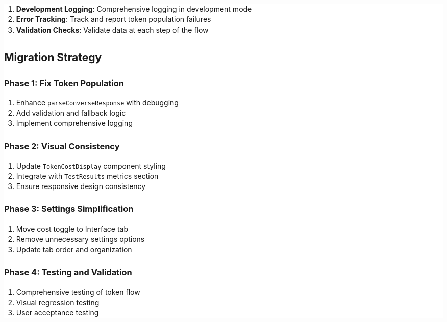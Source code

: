 1. **Development Logging**: Comprehensive logging in development mode
2. **Error Tracking**: Track and report token population failures
3. **Validation Checks**: Validate data at each step of the flow

## Migration Strategy

### Phase 1: Fix Token Population
1. Enhance `parseConverseResponse` with debugging
2. Add validation and fallback logic
3. Implement comprehensive logging

### Phase 2: Visual Consistency
1. Update `TokenCostDisplay` component styling
2. Integrate with `TestResults` metrics section
3. Ensure responsive design consistency

### Phase 3: Settings Simplification
1. Move cost toggle to Interface tab
2. Remove unnecessary settings options
3. Update tab order and organization

### Phase 4: Testing and Validation
1. Comprehensive testing of token flow
2. Visual regression testing
3. User acceptance testing
